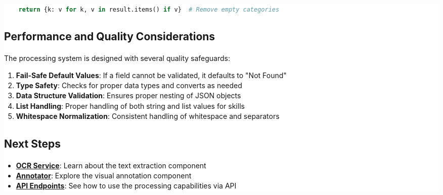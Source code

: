 ```python
    return {k: v for k, v in result.items() if v}  # Remove empty categories
```

## Performance and Quality Considerations

The processing system is designed with several quality safeguards:

1. **Fail-Safe Default Values**: If a field cannot be validated, it defaults to "Not Found"
2. **Type Safety**: Checks for proper data types and converts as needed
3. **Data Structure Validation**: Ensures proper nesting of JSON objects
4. **List Handling**: Proper handling of both string and list values for skills
5. **Whitespace Normalization**: Consistent handling of whitespace and separators

## Next Steps

- **[OCR Service](ocr-service.md)**: Learn about the text extraction component
- **[Annotator](annotator.md)**: Explore the visual annotation component
- **[API Endpoints](../api/endpoints.md)**: See how to use the processing capabilities via API
